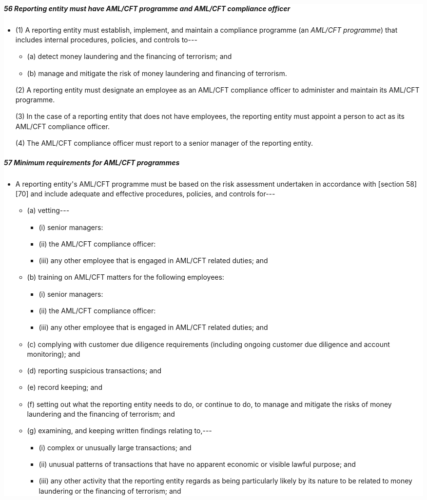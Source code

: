 ##### 56 Reporting entity must have AML/CFT programme and AML/CFT compliance officer
    
*   (1) A reporting entity must establish, implement, and maintain a compliance programme (an _AML/CFT programme_) that includes internal procedures, policies, and controls to---
        
    *   (a) detect money laundering and the financing of terrorism; and
    
    *   (b) manage and mitigate the risk of money laundering and financing of terrorism.
    
    (2) A reporting entity must designate an employee as an AML/CFT compliance officer to administer and maintain its AML/CFT programme.
    
    (3) In the case of a reporting entity that does not have employees, the reporting entity must appoint a person to act as its AML/CFT compliance officer.
    
    (4) The AML/CFT compliance officer must report to a senior manager of the reporting entity.

##### 57 Minimum requirements for AML/CFT programmes
    
*   A reporting entity's AML/CFT programme must be based on the risk assessment undertaken in accordance with [section 58][70] and include adequate and effective procedures, policies, and controls for---
        
    *   (a) vetting---
            
        *   (i) senior managers:
        
        *   (ii) the AML/CFT compliance officer:
        
        *   (iii) any other employee that is engaged in AML/CFT related duties; and
        
        
    
    *   (b) training on AML/CFT matters for the following employees:
            
        *   (i) senior managers:
        
        *   (ii) the AML/CFT compliance officer:
        
        *   (iii) any other employee that is engaged in AML/CFT related duties; and
        
        
    
    *   (c) complying with customer due diligence requirements (including ongoing customer due diligence and account monitoring); and
    
    *   (d) reporting suspicious transactions; and
    
    *   (e) record keeping; and
    
    *   (f) setting out what the reporting entity needs to do, or continue to do, to manage and mitigate the risks of money laundering and the financing of terrorism; and
    
    *   (g) examining, and keeping written findings relating to,---
            
        *   (i) complex or unusually large transactions; and
        
        *   (ii) unusual patterns of transactions that have no apparent economic or visible lawful purpose; and
        
        *   (iii) any other activity that the reporting entity regards as being particularly likely by its nature to be related to money laundering or the financing of terrorism; and
        